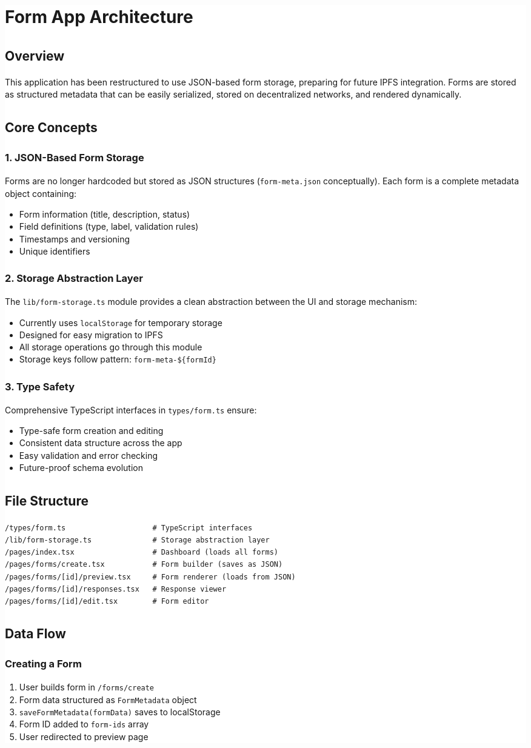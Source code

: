 # Form App Architecture

## Overview
This application has been restructured to use JSON-based form storage, preparing for future IPFS integration. Forms are stored as structured metadata that can be easily serialized, stored on decentralized networks, and rendered dynamically.

## Core Concepts

### 1. JSON-Based Form Storage
Forms are no longer hardcoded but stored as JSON structures (`form-meta.json` conceptually). Each form is a complete metadata object containing:
- Form information (title, description, status)
- Field definitions (type, label, validation rules)
- Timestamps and versioning
- Unique identifiers

### 2. Storage Abstraction Layer
The `lib/form-storage.ts` module provides a clean abstraction between the UI and storage mechanism:
- Currently uses `localStorage` for temporary storage
- Designed for easy migration to IPFS
- All storage operations go through this module
- Storage keys follow pattern: `form-meta-${formId}`

### 3. Type Safety
Comprehensive TypeScript interfaces in `types/form.ts` ensure:
- Type-safe form creation and editing
- Consistent data structure across the app
- Easy validation and error checking
- Future-proof schema evolution

## File Structure

```
/types/form.ts                    # TypeScript interfaces
/lib/form-storage.ts              # Storage abstraction layer
/pages/index.tsx                  # Dashboard (loads all forms)
/pages/forms/create.tsx           # Form builder (saves as JSON)
/pages/forms/[id]/preview.tsx     # Form renderer (loads from JSON)
/pages/forms/[id]/responses.tsx   # Response viewer
/pages/forms/[id]/edit.tsx        # Form editor
```

## Data Flow

### Creating a Form
1. User builds form in `/forms/create`
2. Form data structured as `FormMetadata` object
3. `saveFormMetadata(formData)` saves to localStorage
4. Form ID added to `form-ids` array
5. User redirected to preview page
